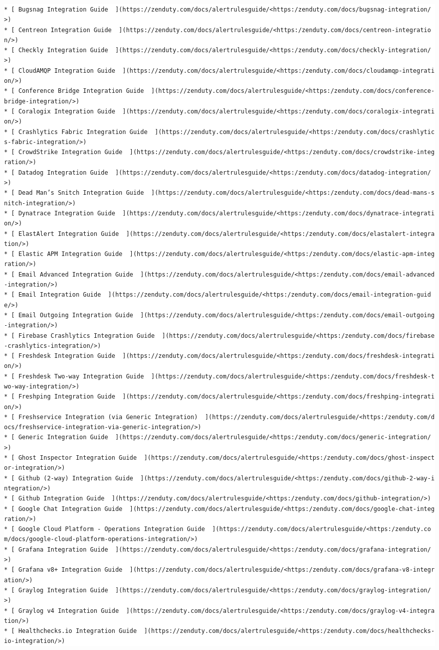     * [ Bugsnag Integration Guide  ](https://zenduty.com/docs/alertrulesguide/<https:/zenduty.com/docs/bugsnag-integration/>)
    * [ Centreon Integration Guide  ](https://zenduty.com/docs/alertrulesguide/<https:/zenduty.com/docs/centreon-integration/>)
    * [ Checkly Integration Guide  ](https://zenduty.com/docs/alertrulesguide/<https:/zenduty.com/docs/checkly-integration/>)
    * [ CloudAMQP Integration Guide  ](https://zenduty.com/docs/alertrulesguide/<https:/zenduty.com/docs/cloudamqp-integration/>)
    * [ Conference Bridge Integration Guide  ](https://zenduty.com/docs/alertrulesguide/<https:/zenduty.com/docs/conference-bridge-integration/>)
    * [ Coralogix Integration Guide  ](https://zenduty.com/docs/alertrulesguide/<https:/zenduty.com/docs/coralogix-integration/>)
    * [ Crashlytics Fabric Integration Guide  ](https://zenduty.com/docs/alertrulesguide/<https:/zenduty.com/docs/crashlytics-fabric-integration/>)
    * [ CrowdStrike Integration Guide  ](https://zenduty.com/docs/alertrulesguide/<https:/zenduty.com/docs/crowdstrike-integration/>)
    * [ Datadog Integration Guide  ](https://zenduty.com/docs/alertrulesguide/<https:/zenduty.com/docs/datadog-integration/>)
    * [ Dead Man’s Snitch Integration Guide  ](https://zenduty.com/docs/alertrulesguide/<https:/zenduty.com/docs/dead-mans-snitch-integration/>)
    * [ Dynatrace Integration Guide  ](https://zenduty.com/docs/alertrulesguide/<https:/zenduty.com/docs/dynatrace-integration/>)
    * [ ElastAlert Integration Guide  ](https://zenduty.com/docs/alertrulesguide/<https:/zenduty.com/docs/elastalert-integration/>)
    * [ Elastic APM Integration Guide  ](https://zenduty.com/docs/alertrulesguide/<https:/zenduty.com/docs/elastic-apm-integration/>)
    * [ Email Advanced Integration Guide  ](https://zenduty.com/docs/alertrulesguide/<https:/zenduty.com/docs/email-advanced-integration/>)
    * [ Email Integration Guide  ](https://zenduty.com/docs/alertrulesguide/<https:/zenduty.com/docs/email-integration-guide/>)
    * [ Email Outgoing Integration Guide  ](https://zenduty.com/docs/alertrulesguide/<https:/zenduty.com/docs/email-outgoing-integration/>)
    * [ Firebase Crashlytics Integration Guide  ](https://zenduty.com/docs/alertrulesguide/<https:/zenduty.com/docs/firebase-crashlytics-integration/>)
    * [ Freshdesk Integration Guide  ](https://zenduty.com/docs/alertrulesguide/<https:/zenduty.com/docs/freshdesk-integration/>)
    * [ Freshdesk Two-way Integration Guide  ](https://zenduty.com/docs/alertrulesguide/<https:/zenduty.com/docs/freshdesk-two-way-integration/>)
    * [ Freshping Integration Guide  ](https://zenduty.com/docs/alertrulesguide/<https:/zenduty.com/docs/freshping-integration/>)
    * [ Freshservice Integration (via Generic Integration)  ](https://zenduty.com/docs/alertrulesguide/<https:/zenduty.com/docs/freshservice-integration-via-generic-integration/>)
    * [ Generic Integration Guide  ](https://zenduty.com/docs/alertrulesguide/<https:/zenduty.com/docs/generic-integration/>)
    * [ Ghost Inspector Integration Guide  ](https://zenduty.com/docs/alertrulesguide/<https:/zenduty.com/docs/ghost-inspector-integration/>)
    * [ Github (2-way) Integration Guide  ](https://zenduty.com/docs/alertrulesguide/<https:/zenduty.com/docs/github-2-way-integration/>)
    * [ Github Integration Guide  ](https://zenduty.com/docs/alertrulesguide/<https:/zenduty.com/docs/github-integration/>)
    * [ Google Chat Integration Guide  ](https://zenduty.com/docs/alertrulesguide/<https:/zenduty.com/docs/google-chat-integration/>)
    * [ Google Cloud Platform - Operations Integration Guide  ](https://zenduty.com/docs/alertrulesguide/<https:/zenduty.com/docs/google-cloud-platform-operations-integration/>)
    * [ Grafana Integration Guide  ](https://zenduty.com/docs/alertrulesguide/<https:/zenduty.com/docs/grafana-integration/>)
    * [ Grafana v8+ Integration Guide  ](https://zenduty.com/docs/alertrulesguide/<https:/zenduty.com/docs/grafana-v8-integration/>)
    * [ Graylog Integration Guide  ](https://zenduty.com/docs/alertrulesguide/<https:/zenduty.com/docs/graylog-integration/>)
    * [ Graylog v4 Integration Guide  ](https://zenduty.com/docs/alertrulesguide/<https:/zenduty.com/docs/graylog-v4-integration/>)
    * [ Healthchecks.io Integration Guide  ](https://zenduty.com/docs/alertrulesguide/<https:/zenduty.com/docs/healthchecks-io-integration/>)